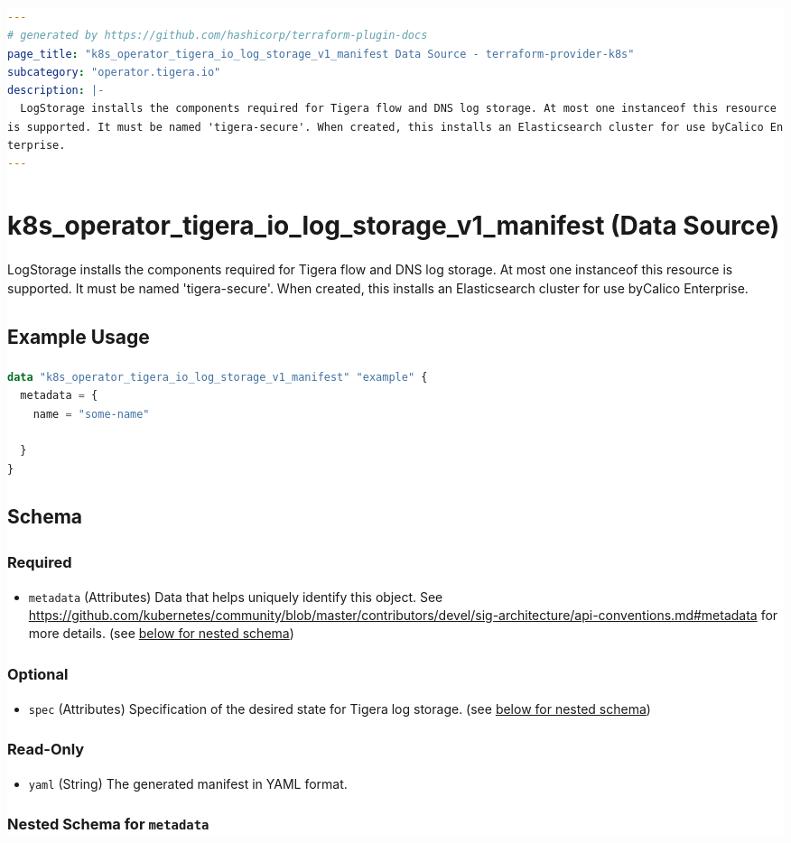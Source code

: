 ```yaml
---
# generated by https://github.com/hashicorp/terraform-plugin-docs
page_title: "k8s_operator_tigera_io_log_storage_v1_manifest Data Source - terraform-provider-k8s"
subcategory: "operator.tigera.io"
description: |-
  LogStorage installs the components required for Tigera flow and DNS log storage. At most one instanceof this resource is supported. It must be named 'tigera-secure'. When created, this installs an Elasticsearch cluster for use byCalico Enterprise.
---
```


# k8s_operator_tigera_io_log_storage_v1_manifest (Data Source)

LogStorage installs the components required for Tigera flow and DNS log storage. At most one instanceof this resource is supported. It must be named 'tigera-secure'. When created, this installs an Elasticsearch cluster for use byCalico Enterprise.

## Example Usage

```terraform
data "k8s_operator_tigera_io_log_storage_v1_manifest" "example" {
  metadata = {
    name = "some-name"

  }
}
```


## Schema

### Required

- `metadata` (Attributes) Data that helps uniquely identify this object. See https://github.com/kubernetes/community/blob/master/contributors/devel/sig-architecture/api-conventions.md#metadata for more details. (see [below for nested schema](#nestedatt--metadata))

### Optional

- `spec` (Attributes) Specification of the desired state for Tigera log storage. (see [below for nested schema](#nestedatt--spec))

### Read-Only

- `yaml` (String) The generated manifest in YAML format.

<a id="nestedatt--metadata"></a>
### Nested Schema for `metadata`
